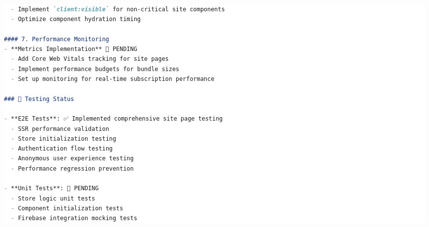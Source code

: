 ````markdown
  - Implement `client:visible` for non-critical site components
  - Optimize component hydration timing

#### 7. Performance Monitoring
- **Metrics Implementation** 🔄 PENDING
  - Add Core Web Vitals tracking for site pages
  - Implement performance budgets for bundle sizes
  - Set up monitoring for real-time subscription performance

### 🧪 Testing Status

- **E2E Tests**: ✅ Implemented comprehensive site page testing
  - SSR performance validation
  - Store initialization testing  
  - Authentication flow testing
  - Anonymous user experience testing
  - Performance regression prevention

- **Unit Tests**: 🔄 PENDING
  - Store logic unit tests
  - Component initialization tests
  - Firebase integration mocking tests

````
